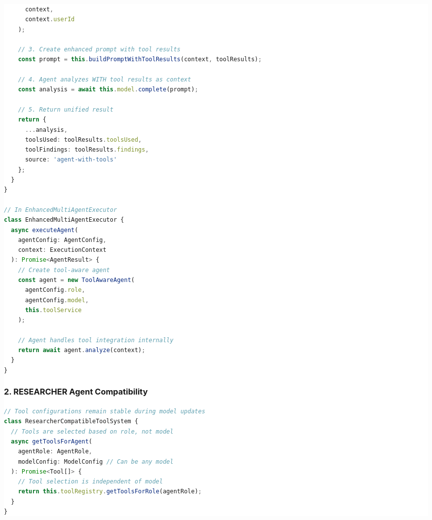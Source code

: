 ```typescript
      context,
      context.userId
    );
    
    // 3. Create enhanced prompt with tool results
    const prompt = this.buildPromptWithToolResults(context, toolResults);
    
    // 4. Agent analyzes WITH tool results as context
    const analysis = await this.model.complete(prompt);
    
    // 5. Return unified result
    return {
      ...analysis,
      toolsUsed: toolResults.toolsUsed,
      toolFindings: toolResults.findings,
      source: 'agent-with-tools'
    };
  }
}

// In EnhancedMultiAgentExecutor
class EnhancedMultiAgentExecutor {
  async executeAgent(
    agentConfig: AgentConfig,
    context: ExecutionContext
  ): Promise<AgentResult> {
    // Create tool-aware agent
    const agent = new ToolAwareAgent(
      agentConfig.role,
      agentConfig.model,
      this.toolService
    );
    
    // Agent handles tool integration internally
    return await agent.analyze(context);
  }
}
```

### 2. RESEARCHER Agent Compatibility

```typescript
// Tool configurations remain stable during model updates
class ResearcherCompatibleToolSystem {
  // Tools are selected based on role, not model
  async getToolsForAgent(
    agentRole: AgentRole,
    modelConfig: ModelConfig // Can be any model
  ): Promise<Tool[]> {
    // Tool selection is independent of model
    return this.toolRegistry.getToolsForRole(agentRole);
  }
}
```
